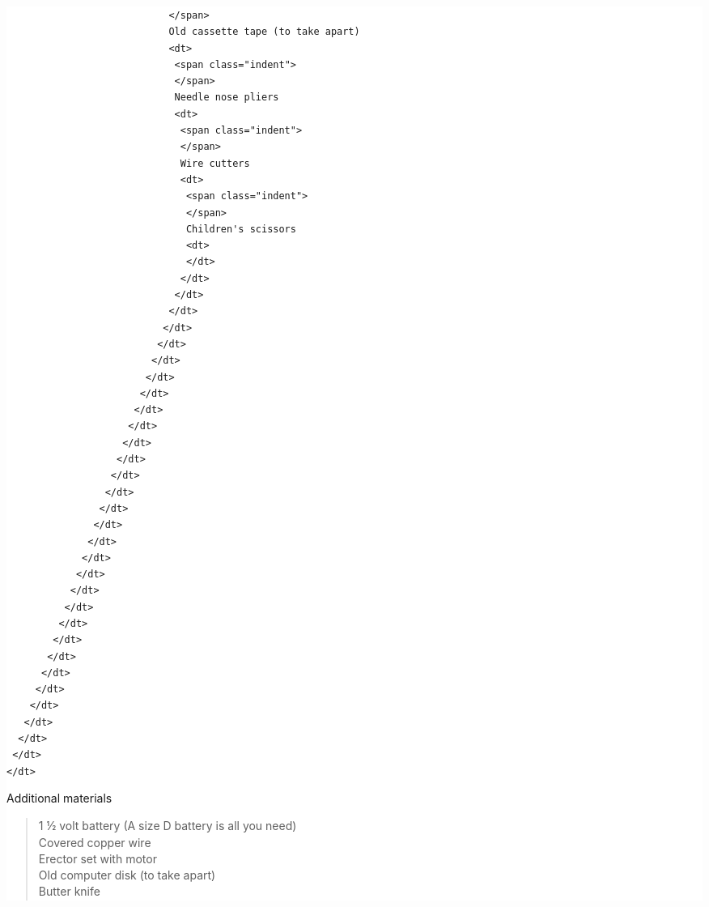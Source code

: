                                 </span>
                                Old cassette tape (to take apart)
                                <dt>
                                 <span class="indent">
                                 </span>
                                 Needle nose pliers
                                 <dt>
                                  <span class="indent">
                                  </span>
                                  Wire cutters
                                  <dt>
                                   <span class="indent">
                                   </span>
                                   Children's scissors
                                   <dt>
                                   </dt>
                                  </dt>
                                 </dt>
                                </dt>
                               </dt>
                              </dt>
                             </dt>
                            </dt>
                           </dt>
                          </dt>
                         </dt>
                        </dt>
                       </dt>
                      </dt>
                     </dt>
                    </dt>
                   </dt>
                  </dt>
                 </dt>
                </dt>
               </dt>
              </dt>
             </dt>
            </dt>
           </dt>
          </dt>
         </dt>
        </dt>
       </dt>
      </dt>
     </dt>
    </dt>
   </dt>
  </dl>
 </blockquote>
 Additional materials
<blockquote>
  <dl>
   <dt>
    1 ½ volt battery (A size D battery is all you need)
    <dt>
     Covered copper wire
     <dt>
      Erector set with motor
      <dt>
       Old computer disk (to take apart)
       <dt>
        Butter knife
        <dt>
